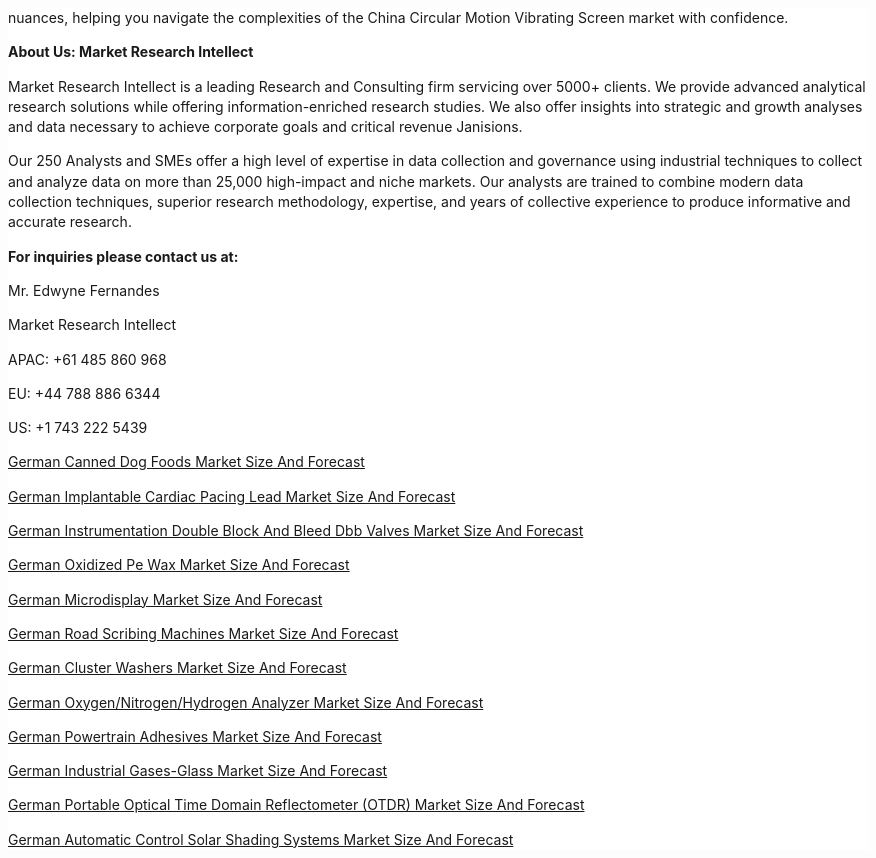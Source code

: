 nuances, helping you navigate the complexities of the China Circular Motion Vibrating Screen market with confidence.</p><p><strong><span class="font-[700]">About Us: Market Research Intellect</span></strong></p><p><span class="">Market Research Intellect is a leading Research and Consulting firm servicing over 5000+ clients. We provide advanced analytical research solutions while offering information-enriched research studies.&nbsp;</span>We also offer insights into strategic and growth analyses and data necessary to achieve corporate goals and critical revenue Janisions.</p><p><span class="">Our 250 Analysts and SMEs offer a high level of expertise in data collection and governance using industrial techniques to collect and analyze data on more than 25,000 high-impact and niche markets. Our analysts are trained to combine modern data collection techniques, superior research methodology, expertise, and years of collective experience to produce informative and accurate research.</span></p><p><strong>For inquiries please contact us at:</strong></p><p>Mr. Edwyne Fernandes</p><p>Market Research Intellect</p><p>APAC: +61 485 860 968</p><p>EU: +44 788 886 6344</p><p>US: +1 743 222 5439</p><p><a href="https://github.com/Ruumayy/25apr5/blob/main/Canned-Dog-Foods-Market/China-Canned-Dog-Foods-Market.md">German Canned Dog Foods Market Size And Forecast</a></p><p><a href="https://github.com/Ruumayy/25apr6/blob/main/Implantable-Cardiac-Pacing-Lead-Market/China-Implantable-Cardiac-Pacing-Lead-Market.md">German Implantable Cardiac Pacing Lead Market Size And Forecast</a></p><p><a href="https://github.com/Ruumayy/25apr7/blob/main/Instrumentation-Double-Block-And-Bleed-Dbb-Valves-Market/China-Instrumentation-Double-Block-And-Bleed-Dbb-Valves-Market.md">German Instrumentation Double Block And Bleed Dbb Valves Market Size And Forecast</a></p><p><a href="https://github.com/Ruumayy/25apr8/blob/main/Oxidized-Pe-Wax-Market/China-Oxidized-Pe-Wax-Market.md">German Oxidized Pe Wax Market Size And Forecast</a></p><p><a href="https://github.com/Ruumayy/25apr2/blob/main/Microdisplay-Market/China-Microdisplay-Market.md">German Microdisplay Market Size And Forecast</a></p><p><a href="https://github.com/Ruumayy/25apr3/blob/main/Road-Scribing-Machines-Market/China-Road-Scribing-Machines-Market.md">German Road Scribing Machines Market Size And Forecast</a></p><p><a href="https://github.com/Ruumayy/25apr4/blob/main/Cluster-Washers-Market/China-Cluster-Washers-Market.md">German Cluster Washers Market Size And Forecast</a></p><p><a href="https://github.com/Ruumayy/25apr5/blob/main/Oxygen/Nitrogen/Hydrogen-Analyzer-Market/China-Oxygen/Nitrogen/Hydrogen-Analyzer-Market.md">German Oxygen/Nitrogen/Hydrogen Analyzer Market Size And Forecast</a></p><p><a href="https://github.com/Ruumayy/25apr6/blob/main/Powertrain-Adhesives-Market/China-Powertrain-Adhesives-Market.md">German Powertrain Adhesives Market Size And Forecast</a></p><p><a href="https://github.com/Ruumayy/25apr7/blob/main/Industrial-Gases-Glass-Market/China-Industrial-Gases-Glass-Market.md">German Industrial Gases-Glass Market Size And Forecast</a></p><p><a href="https://github.com/Ruumayy/25apr8/blob/main/Portable-Optical-Time-Domain-Reflectometer-(OTDR)-Market/China-Portable-Optical-Time-Domain-Reflectometer-(OTDR)-Market.md">German Portable Optical Time Domain Reflectometer (OTDR) Market Size And Forecast</a></p><p><a href="https://github.com/Ruumayy/25apr1/blob/main/Automatic-Control-Solar-Shading-Systems-Market/China-Automatic-Control-Solar-Shading-Systems-Market.md">German Automatic Control Solar Shading Systems Market Size And Forecast</a></p>
